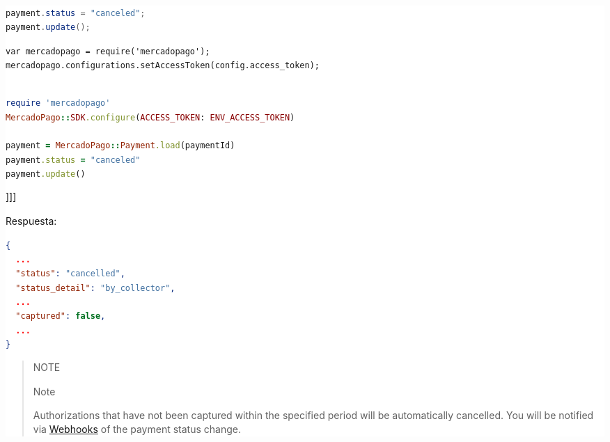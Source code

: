 ```java
payment.status = "canceled";
payment.update();


```
```node
var mercadopago = require('mercadopago');
mercadopago.configurations.setAccessToken(config.access_token);


```
```ruby
require 'mercadopago'
MercadoPago::SDK.configure(ACCESS_TOKEN: ENV_ACCESS_TOKEN)

payment = MercadoPago::Payment.load(paymentId)
payment.status = "canceled"
payment.update()

```
]]]

Respuesta:

```json
{
  ...
  "status": "cancelled",
  "status_detail": "by_collector",
  ...
  "captured": false,
  ...
}
```
> NOTE
>
> Note
>
> Authorizations that have not been captured within the specified period will be automatically cancelled.
You will be notified via [Webhooks](/guides/notifications/webhooks.en.md) of the payment status change.
